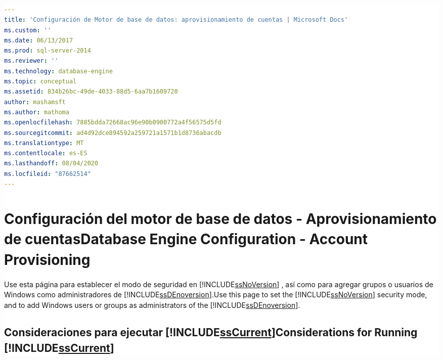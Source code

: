 ```yaml
---
title: 'Configuración de Motor de base de datos: aprovisionamiento de cuentas | Microsoft Docs'
ms.custom: ''
ms.date: 06/13/2017
ms.prod: sql-server-2014
ms.reviewer: ''
ms.technology: database-engine
ms.topic: conceptual
ms.assetid: 834b26bc-49de-4033-88d5-6aa7b1609720
author: mashamsft
ms.author: mathoma
ms.openlocfilehash: 7885bdda72668ac96e90b0900772a4f56575d5fd
ms.sourcegitcommit: ad4d92dce894592a259721a1571b1d8736abacdb
ms.translationtype: MT
ms.contentlocale: es-ES
ms.lasthandoff: 08/04/2020
ms.locfileid: "87662514"
---
```

# <a name="database-engine-configuration---account-provisioning"></a><span data-ttu-id="2118f-102">Configuración del motor de base de datos - Aprovisionamiento de cuentas</span><span class="sxs-lookup"><span data-stu-id="2118f-102">Database Engine Configuration - Account Provisioning</span></span>
  <span data-ttu-id="2118f-103">Use esta página para establecer el modo de seguridad en [!INCLUDE[ssNoVersion](../../includes/ssnoversion-md.md)] , así como para agregar grupos o usuarios de Windows como administradores de [!INCLUDE[ssDEnoversion](../../includes/ssdenoversion-md.md)].</span><span class="sxs-lookup"><span data-stu-id="2118f-103">Use this page to set the [!INCLUDE[ssNoVersion](../../includes/ssnoversion-md.md)] security mode, and to add Windows users or groups as administrators of the [!INCLUDE[ssDEnoversion](../../includes/ssdenoversion-md.md)].</span></span>  
  
## <a name="considerations-for-running-sscurrent"></a><span data-ttu-id="2118f-104">Consideraciones para ejecutar [!INCLUDE[ssCurrent](../../includes/sscurrent-md.md)]</span><span class="sxs-lookup"><span data-stu-id="2118f-104">Considerations for Running [!INCLUDE[ssCurrent](../../includes/sscurrent-md.md)]</span></span>  